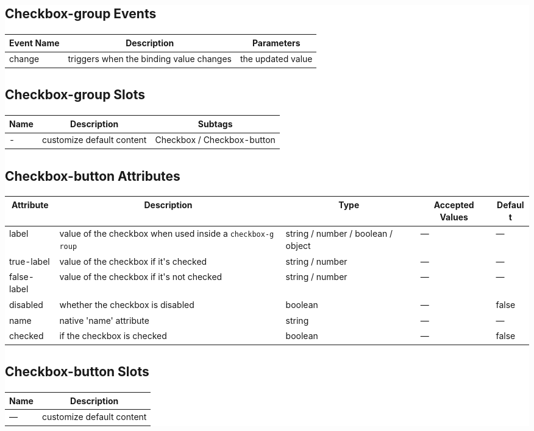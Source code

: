 ## Checkbox-group Events

| Event Name | Description                             | Parameters        |
| ---------- | --------------------------------------- | ----------------- |
| change     | triggers when the binding value changes | the updated value |

## Checkbox-group Slots

| Name | Description               | Subtags                    |
| ---- | ------------------------- | -------------------------- |
| -    | customize default content | Checkbox / Checkbox-button |

## Checkbox-button Attributes

| Attribute   | Description                                               | Type                               | Accepted Values | Default |
| ----------- | --------------------------------------------------------- | ---------------------------------- | --------------- | ------- |
| label       | value of the checkbox when used inside a `checkbox-group` | string / number / boolean / object | —               | —       |
| true-label  | value of the checkbox if it's checked                     | string / number                    | —               | —       |
| false-label | value of the checkbox if it's not checked                 | string / number                    | —               | —       |
| disabled    | whether the checkbox is disabled                          | boolean                            | —               | false   |
| name        | native 'name' attribute                                   | string                             | —               | —       |
| checked     | if the checkbox is checked                                | boolean                            | —               | false   |

## Checkbox-button Slots

| Name | Description               |
| ---- | ------------------------- |
| —    | customize default content |
